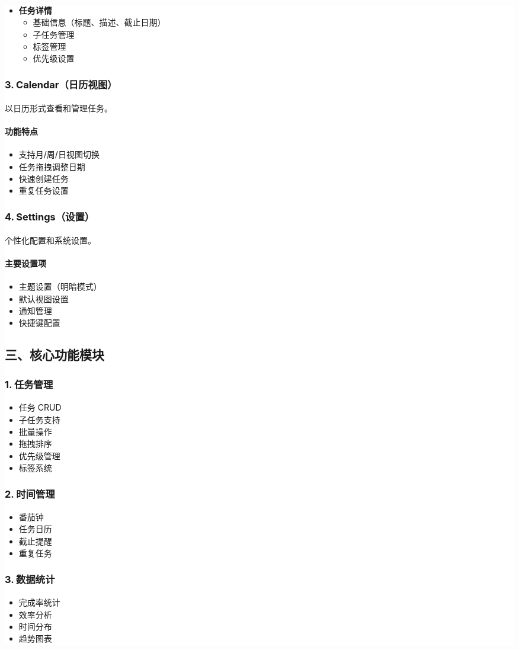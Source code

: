 - **任务详情**
  - 基础信息（标题、描述、截止日期）
  - 子任务管理
  - 标签管理
  - 优先级设置

### 3. Calendar（日历视图）

以日历形式查看和管理任务。

#### 功能特点

- 支持月/周/日视图切换
- 任务拖拽调整日期
- 快速创建任务
- 重复任务设置

### 4. Settings（设置）

个性化配置和系统设置。

#### 主要设置项

- 主题设置（明暗模式）
- 默认视图设置
- 通知管理
- 快捷键配置

## 三、核心功能模块

### 1. 任务管理

- 任务 CRUD
- 子任务支持
- 批量操作
- 拖拽排序
- 优先级管理
- 标签系统

### 2. 时间管理

- 番茄钟
- 任务日历
- 截止提醒
- 重复任务

### 3. 数据统计

- 完成率统计
- 效率分析
- 时间分布
- 趋势图表
